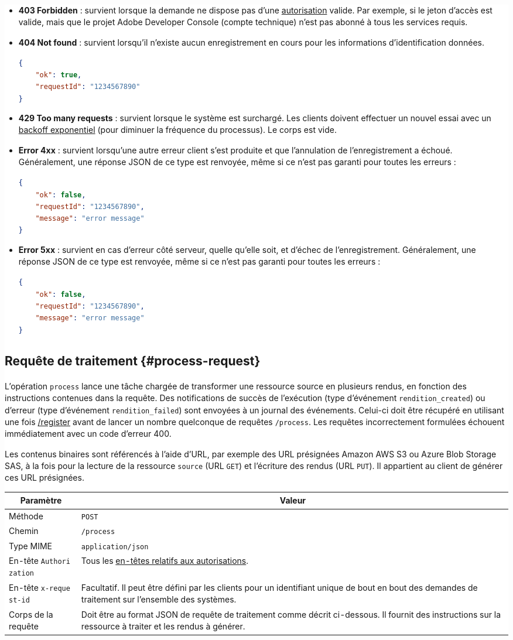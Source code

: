 * **403 Forbidden** : survient lorsque la demande ne dispose pas d’une [autorisation](#authentication-and-authorization) valide. Par exemple, si le jeton d’accès est valide, mais que le projet Adobe Developer Console (compte technique) n’est pas abonné à tous les services requis.

* **404 Not found** : survient lorsqu’il n’existe aucun enregistrement en cours pour les informations d’identification données.

   ```json
   {
       "ok": true,
       "requestId": "1234567890"
   }
   ```

* **429 Too many requests** : survient lorsque le système est surchargé. Les clients doivent effectuer un nouvel essai avec un [backoff exponentiel](https://en.wikipedia.org/wiki/Exponential_backoff) (pour diminuer la fréquence du processus). Le corps est vide.

* **Error 4xx** : survient lorsqu’une autre erreur client s’est produite et que l’annulation de l’enregistrement a échoué. Généralement, une réponse JSON de ce type est renvoyée, même si ce n’est pas garanti pour toutes les erreurs :

   ```json
   {
       "ok": false,
       "requestId": "1234567890",
       "message": "error message"
   }
   ```

* **Error 5xx** : survient en cas d’erreur côté serveur, quelle qu’elle soit, et d’échec de l’enregistrement. Généralement, une réponse JSON de ce type est renvoyée, même si ce n’est pas garanti pour toutes les erreurs :

   ```json
   {
       "ok": false,
       "requestId": "1234567890",
       "message": "error message"
   }
   ```

## Requête de traitement {#process-request}

L’opération `process` lance une tâche chargée de transformer une ressource source en plusieurs rendus, en fonction des instructions contenues dans la requête. Des notifications de succès de l’exécution (type d’événement `rendition_created`) ou d’erreur (type d’événement `rendition_failed`) sont envoyées à un journal des événements. Celui-ci doit être récupéré en utilisant une fois [/register](#register) avant de lancer un nombre quelconque de requêtes `/process`. Les requêtes incorrectement formulées échouent immédiatement avec un code d’erreur 400.

Les contenus binaires sont référencés à l’aide d’URL, par exemple des URL présignées Amazon AWS S3 ou Azure Blob Storage SAS, à la fois pour la lecture de la ressource `source` (URL `GET`) et l’écriture des rendus (URL `PUT`). Il appartient au client de générer ces URL présignées.

| Paramètre | Valeur |
|--------------------------|------------------------------------------------------|
| Méthode | `POST` |
| Chemin | `/process` |
| Type MIME | `application/json` |
| En-tête `Authorization` | Tous les [en-têtes relatifs aux autorisations](#authentication-and-authorization). |
| En-tête `x-request-id` | Facultatif. Il peut être défini par les clients pour un identifiant unique de bout en bout des demandes de traitement sur l’ensemble des systèmes. |
| Corps de la requête | Doit être au format JSON de requête de traitement comme décrit ci-dessous. Il fournit des instructions sur la ressource à traiter et les rendus à générer. |
